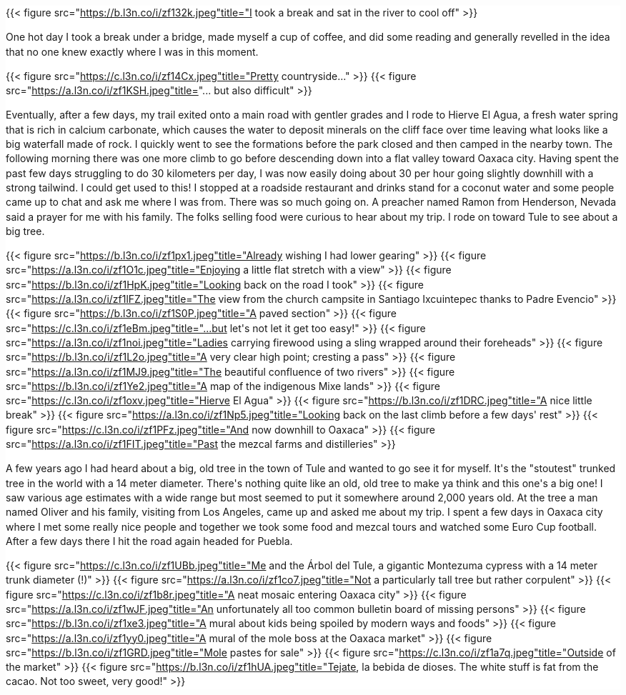{{< figure src="https://b.l3n.co/i/zf132k.jpeg"title="I took a break and sat in the river to cool off" >}}

One hot day I took a break under a bridge, made myself a cup of coffee, and did some reading and generally revelled in the idea that no one knew exactly where I was in this moment.

{{< figure src="https://c.l3n.co/i/zf14Cx.jpeg"title="Pretty countryside..." >}}
{{< figure src="https://a.l3n.co/i/zf1KSH.jpeg"title="... but also difficult" >}}

Eventually, after a few days, my trail exited onto a main road with gentler grades and I rode to Hierve El Agua, a fresh water spring that is rich in calcium carbonate, which causes the water to deposit minerals on the cliff face over time leaving what looks like a big waterfall made of rock. I quickly went to see the formations before the park closed and then camped in the nearby town. The following morning there was one more climb to go before descending down into a flat valley toward Oaxaca city. Having spent the past few days struggling to do 30 kilometers per day, I was now easily doing about 30 per hour going slightly downhill with a strong tailwind. I could get used to this! I stopped at a roadside restaurant and drinks stand for a coconut water and some people came up to chat and ask me where I was from. There was so much going on. A preacher named Ramon from Henderson, Nevada said a prayer for me with his family. The folks selling food were curious to hear about my trip. I rode on toward Tule to see about a big tree.

{{< figure src="https://b.l3n.co/i/zf1px1.jpeg"title="Already wishing I had lower gearing" >}}
{{< figure src="https://a.l3n.co/i/zf1O1c.jpeg"title="Enjoying a little flat stretch with a view" >}}
{{< figure src="https://b.l3n.co/i/zf1HpK.jpeg"title="Looking back on the road I took" >}}
{{< figure src="https://a.l3n.co/i/zf1lFZ.jpeg"title="The view from the church campsite in Santiago Ixcuintepec thanks to Padre Evencio" >}}
{{< figure src="https://b.l3n.co/i/zf1S0P.jpeg"title="A paved section" >}}
{{< figure src="https://c.l3n.co/i/zf1eBm.jpeg"title="...but let's not let it get too easy!" >}}
{{< figure src="https://a.l3n.co/i/zf1noi.jpeg"title="Ladies carrying firewood using a sling wrapped around their foreheads" >}}
{{< figure src="https://b.l3n.co/i/zf1L2o.jpeg"title="A very clear high point; cresting a pass" >}}
{{< figure src="https://a.l3n.co/i/zf1MJ9.jpeg"title="The beautiful confluence of two rivers" >}}
{{< figure src="https://b.l3n.co/i/zf1Ye2.jpeg"title="A map of the indigenous Mixe lands" >}}
{{< figure src="https://c.l3n.co/i/zf1oxv.jpeg"title="Hierve El Agua" >}}
{{< figure src="https://b.l3n.co/i/zf1DRC.jpeg"title="A nice little break" >}}
{{< figure src="https://a.l3n.co/i/zf1Np5.jpeg"title="Looking back on the last climb before a few days' rest" >}}
{{< figure src="https://c.l3n.co/i/zf1PFz.jpeg"title="And now downhill to Oaxaca" >}}
{{< figure src="https://a.l3n.co/i/zf1FIT.jpeg"title="Past the mezcal farms and distilleries" >}}

A few years ago I had heard about a big, old tree in the town of Tule and wanted to go see it for myself. It's the "stoutest" trunked tree in the world with a 14 meter diameter. There's nothing quite like an old, old tree to make ya think and this one's a big one! I saw various age estimates with a wide range but most seemed to put it somewhere around 2,000 years old. At the tree a man named Oliver and his family, visiting from Los Angeles, came up and asked me about my trip. I spent a few days in Oaxaca city where I met some really nice people and together we took some food and mezcal tours and watched some Euro Cup football. After a few days there I hit the road again headed for Puebla.

{{< figure src="https://c.l3n.co/i/zf1UBb.jpeg"title="Me and the Árbol del Tule, a gigantic Montezuma cypress with a 14 meter trunk diameter (!)" >}}
{{< figure src="https://a.l3n.co/i/zf1co7.jpeg"title="Not a particularly tall tree but rather corpulent" >}}
{{< figure src="https://c.l3n.co/i/zf1b8r.jpeg"title="A neat mosaic entering Oaxaca city" >}}
{{< figure src="https://a.l3n.co/i/zf1wJF.jpeg"title="An unfortunately all too common bulletin board of missing persons" >}}
{{< figure src="https://b.l3n.co/i/zf1xe3.jpeg"title="A mural about kids being spoiled by modern ways and foods" >}}
{{< figure src="https://a.l3n.co/i/zf1yy0.jpeg"title="A mural of the mole boss at the Oaxaca market" >}}
{{< figure src="https://b.l3n.co/i/zf1GRD.jpeg"title="Mole pastes for sale" >}}
{{< figure src="https://c.l3n.co/i/zf1a7q.jpeg"title="Outside of the market" >}}
{{< figure src="https://b.l3n.co/i/zf1hUA.jpeg"title="Tejate, la bebida de dioses. The white stuff is fat from the cacao. Not too sweet, very good!" >}}
